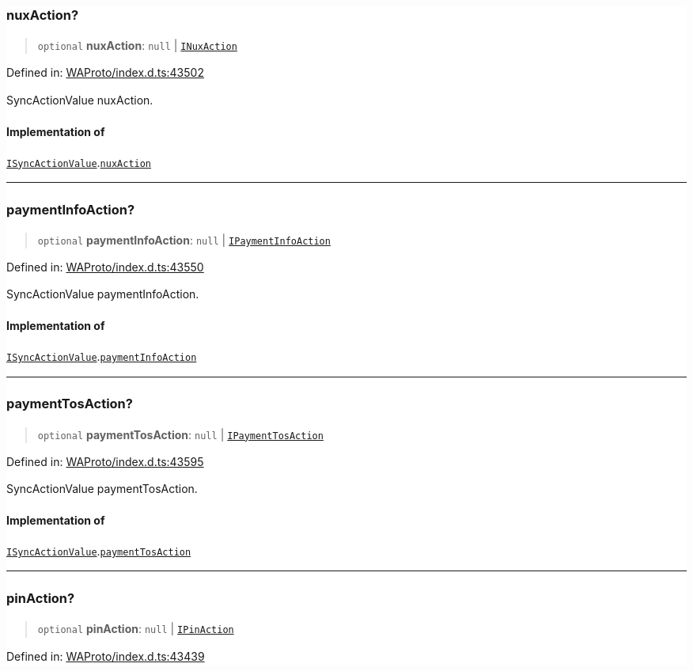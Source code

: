 ### nuxAction?

> `optional` **nuxAction**: `null` \| [`INuxAction`](../namespaces/SyncActionValue/interfaces/INuxAction.md)

Defined in: [WAProto/index.d.ts:43502](https://github.com/Fokusdotid/bail/blob/a029a4f9908cd3806112e8438f5a31dda1376b84/WAProto/index.d.ts#L43502)

SyncActionValue nuxAction.

#### Implementation of

[`ISyncActionValue`](../interfaces/ISyncActionValue.md).[`nuxAction`](../interfaces/ISyncActionValue.md#nuxaction)

***

### paymentInfoAction?

> `optional` **paymentInfoAction**: `null` \| [`IPaymentInfoAction`](../namespaces/SyncActionValue/interfaces/IPaymentInfoAction.md)

Defined in: [WAProto/index.d.ts:43550](https://github.com/Fokusdotid/bail/blob/a029a4f9908cd3806112e8438f5a31dda1376b84/WAProto/index.d.ts#L43550)

SyncActionValue paymentInfoAction.

#### Implementation of

[`ISyncActionValue`](../interfaces/ISyncActionValue.md).[`paymentInfoAction`](../interfaces/ISyncActionValue.md#paymentinfoaction)

***

### paymentTosAction?

> `optional` **paymentTosAction**: `null` \| [`IPaymentTosAction`](../namespaces/SyncActionValue/interfaces/IPaymentTosAction.md)

Defined in: [WAProto/index.d.ts:43595](https://github.com/Fokusdotid/bail/blob/a029a4f9908cd3806112e8438f5a31dda1376b84/WAProto/index.d.ts#L43595)

SyncActionValue paymentTosAction.

#### Implementation of

[`ISyncActionValue`](../interfaces/ISyncActionValue.md).[`paymentTosAction`](../interfaces/ISyncActionValue.md#paymenttosaction)

***

### pinAction?

> `optional` **pinAction**: `null` \| [`IPinAction`](../namespaces/SyncActionValue/interfaces/IPinAction.md)

Defined in: [WAProto/index.d.ts:43439](https://github.com/Fokusdotid/bail/blob/a029a4f9908cd3806112e8438f5a31dda1376b84/WAProto/index.d.ts#L43439)
